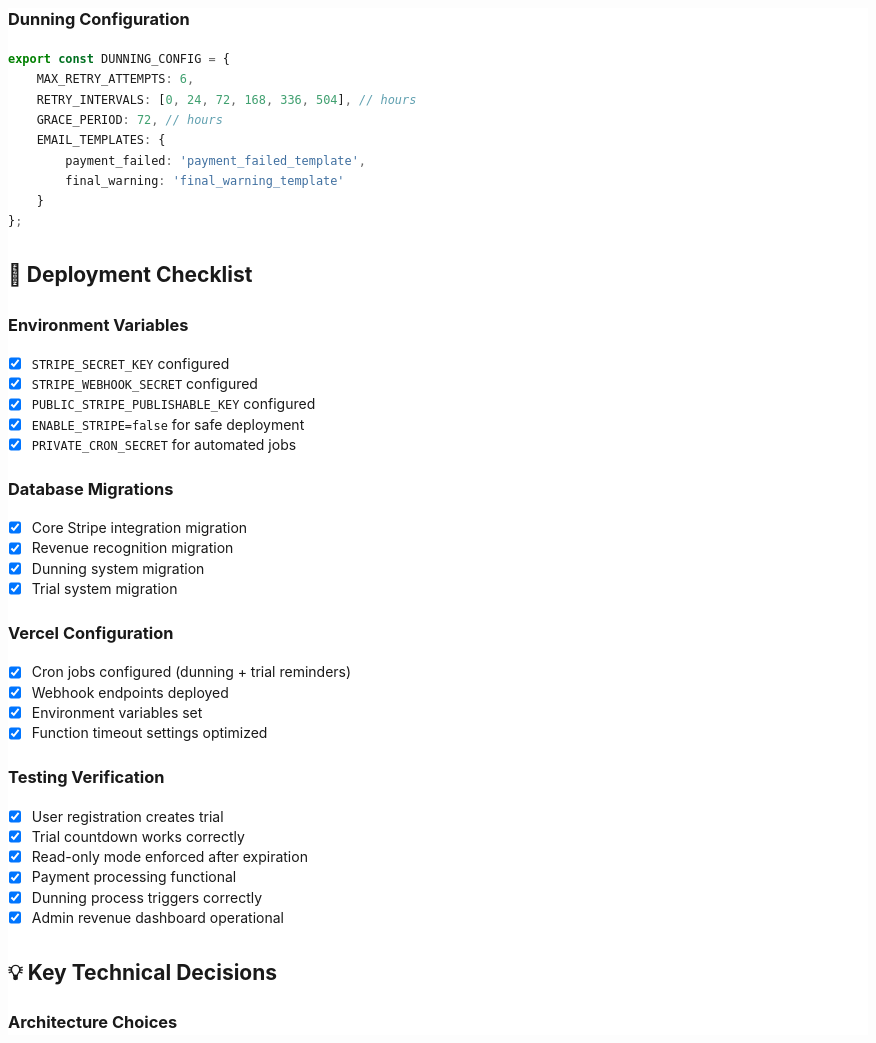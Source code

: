 ### Dunning Configuration

```typescript
export const DUNNING_CONFIG = {
	MAX_RETRY_ATTEMPTS: 6,
	RETRY_INTERVALS: [0, 24, 72, 168, 336, 504], // hours
	GRACE_PERIOD: 72, // hours
	EMAIL_TEMPLATES: {
		payment_failed: 'payment_failed_template',
		final_warning: 'final_warning_template'
	}
};
```

## 🚀 Deployment Checklist

### Environment Variables

- [x] `STRIPE_SECRET_KEY` configured
- [x] `STRIPE_WEBHOOK_SECRET` configured
- [x] `PUBLIC_STRIPE_PUBLISHABLE_KEY` configured
- [x] `ENABLE_STRIPE=false` for safe deployment
- [x] `PRIVATE_CRON_SECRET` for automated jobs

### Database Migrations

- [x] Core Stripe integration migration
- [x] Revenue recognition migration
- [x] Dunning system migration
- [x] Trial system migration

### Vercel Configuration

- [x] Cron jobs configured (dunning + trial reminders)
- [x] Webhook endpoints deployed
- [x] Environment variables set
- [x] Function timeout settings optimized

### Testing Verification

- [x] User registration creates trial
- [x] Trial countdown works correctly
- [x] Read-only mode enforced after expiration
- [x] Payment processing functional
- [x] Dunning process triggers correctly
- [x] Admin revenue dashboard operational

## 💡 Key Technical Decisions

### Architecture Choices
